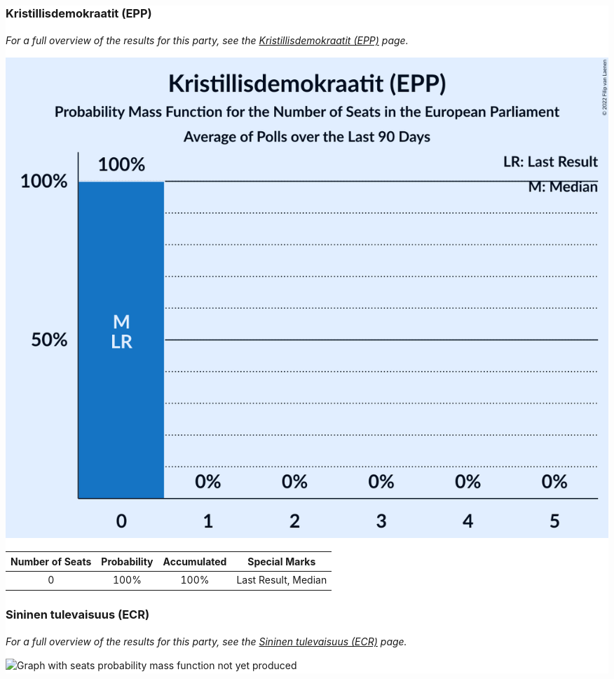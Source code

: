 ### Kristillisdemokraatit (EPP)

*For a full overview of the results for this party, see the [Kristillisdemokraatit (EPP)](party-kristillisdemokraatitepp.html) page.*

![Graph with seats probability mass function not yet produced](average-2022-02-28-seats-pmf-kristillisdemokraatitepp.png "Seats Probability Mass Function")

| Number of Seats | Probability | Accumulated | Special Marks |
|:---------------:|:-----------:|:-----------:|:-------------:|
| 0 | 100% | 100% | Last Result, Median |

### Sininen tulevaisuus (ECR)

*For a full overview of the results for this party, see the [Sininen tulevaisuus (ECR)](party-sininentulevaisuusecr.html) page.*

![Graph with seats probability mass function not yet produced](average-2022-02-28-seats-pmf-sininentulevaisuusecr.png "Seats Probability Mass Function")
